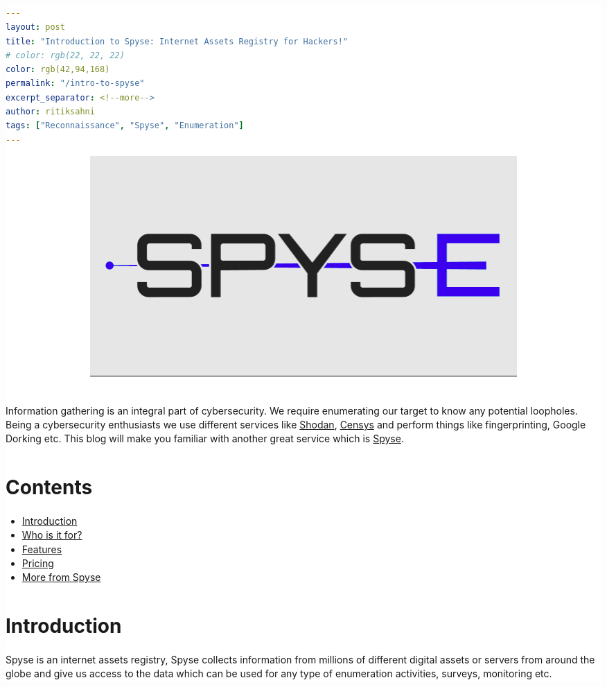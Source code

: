 ```yaml
---
layout: post
title: "Introduction to Spyse: Internet Assets Registry for Hackers!"
# color: rgb(22, 22, 22)
color: rgb(42,94,168)
permalink: "/intro-to-spyse"
excerpt_separator: <!--more-->
author: ritiksahni
tags: ["Reconnaissance", "Spyse", "Enumeration"]
---
```


<center><img src="assets/img/posts/intro_spyse/spyse-logo.png"></center>

<br>

Information gathering is an integral part of cybersecurity. We require enumerating our target to know any potential loopholes. Being a cybersecurity enthusiasts we use different services like [Shodan](https://www.shodan.io/), [Censys](https://censys.io/) and perform things like fingerprinting, Google Dorking etc. This blog will make you familiar with another great service which is [Spyse](https://spyse.com/).



# Contents <a name="top">
* [Introduction](#introduction)
* [Who is it for?](#who)
* [Features](#features)
* [Pricing](#pricing)
* [More from Spyse](#more)

# Introduction <a name="introduction">

Spyse is an internet assets registry, Spyse collects information from millions of different digital assets or servers from around the globe and give us access to the data which can be used for any type of enumeration activities, surveys, monitoring etc.
